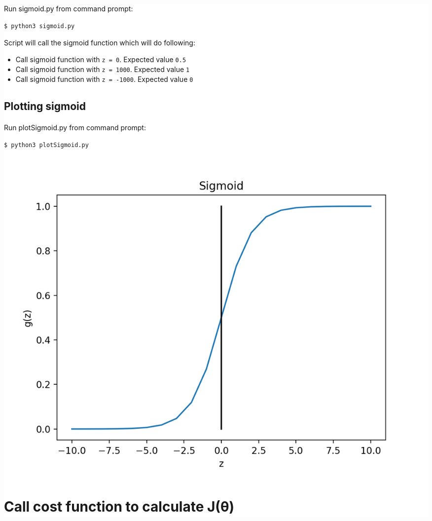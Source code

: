 
Run sigmoid.py from command prompt:

`$ python3 sigmoid.py`

Script will call the sigmoid function which will do following:
* Call sigmoid function with `z = 0`. Expected value `0.5`
* Call sigmoid function with `z = 1000`. Expected value `1`
* Call sigmoid function with `z = -1000`. Expected value `0`


## Plotting sigmoid

Run plotSigmoid.py from command prompt:

`$ python3 plotSigmoid.py`


![Plot](figures/figure2.png)



# Call cost function to calculate J(&theta;)
